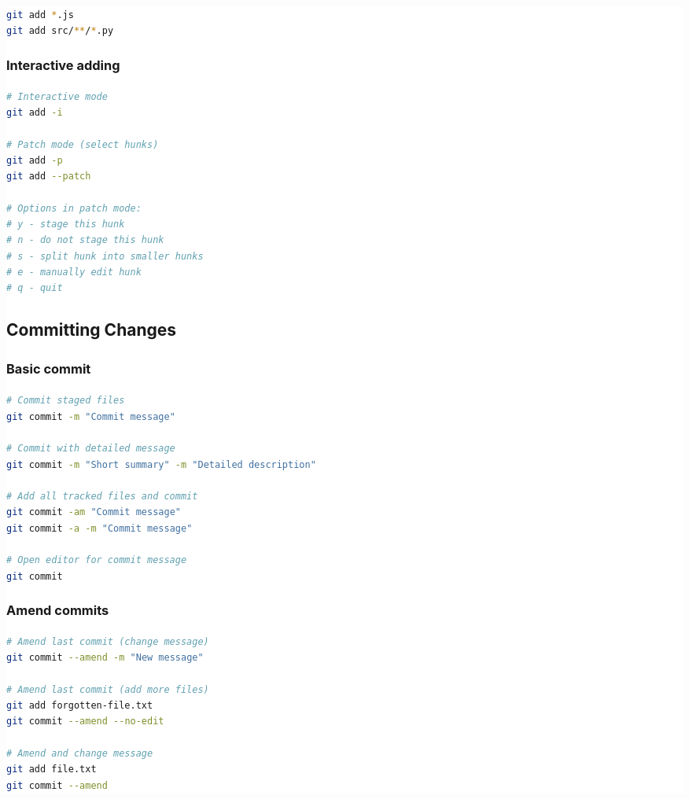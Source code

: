 ```bash
git add *.js
git add src/**/*.py
```

### Interactive adding

```bash
# Interactive mode
git add -i

# Patch mode (select hunks)
git add -p
git add --patch

# Options in patch mode:
# y - stage this hunk
# n - do not stage this hunk
# s - split hunk into smaller hunks
# e - manually edit hunk
# q - quit
```

## Committing Changes

### Basic commit

```bash
# Commit staged files
git commit -m "Commit message"

# Commit with detailed message
git commit -m "Short summary" -m "Detailed description"

# Add all tracked files and commit
git commit -am "Commit message"
git commit -a -m "Commit message"

# Open editor for commit message
git commit
```

### Amend commits

```bash
# Amend last commit (change message)
git commit --amend -m "New message"

# Amend last commit (add more files)
git add forgotten-file.txt
git commit --amend --no-edit

# Amend and change message
git add file.txt
git commit --amend
```
